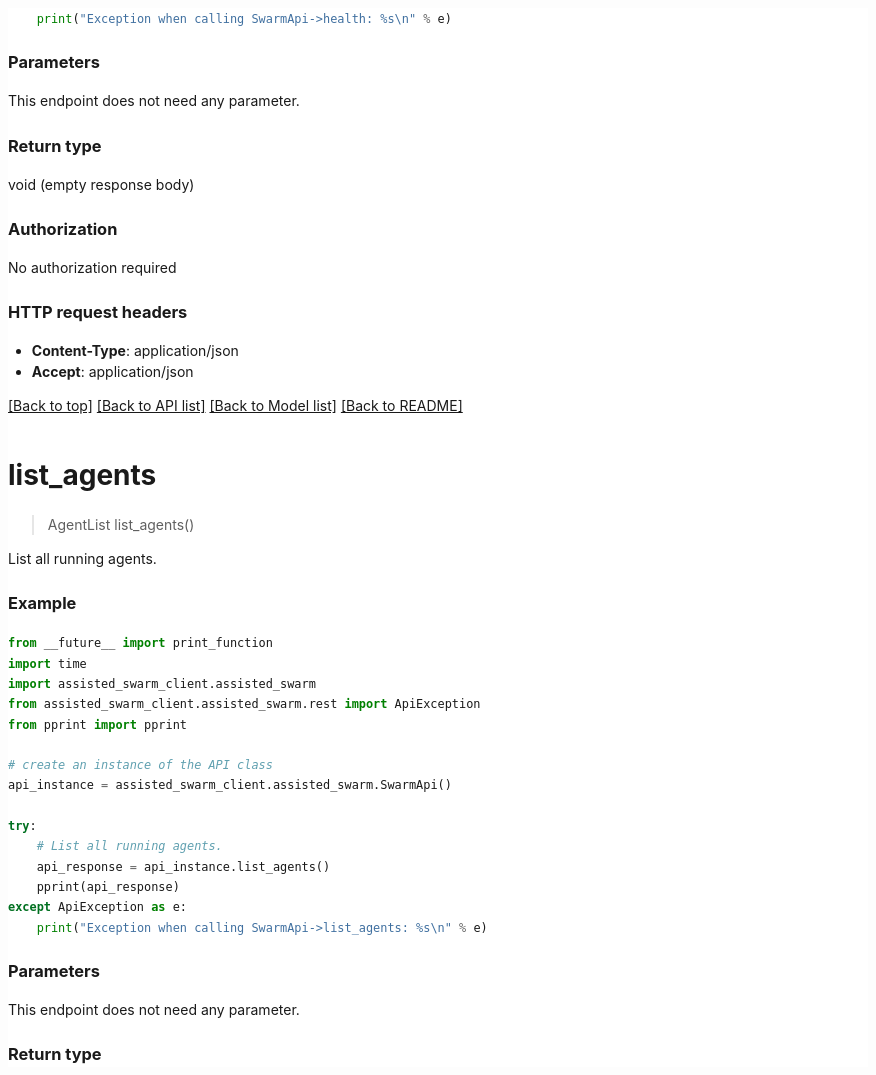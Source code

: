 ```python
    print("Exception when calling SwarmApi->health: %s\n" % e)
```

### Parameters
This endpoint does not need any parameter.

### Return type

void (empty response body)

### Authorization

No authorization required

### HTTP request headers

 - **Content-Type**: application/json
 - **Accept**: application/json

[[Back to top]](#) [[Back to API list]](../README.md#documentation-for-api-endpoints) [[Back to Model list]](../README.md#documentation-for-models) [[Back to README]](../README.md)

# **list_agents**
> AgentList list_agents()

List all running agents.

### Example
```python
from __future__ import print_function
import time
import assisted_swarm_client.assisted_swarm
from assisted_swarm_client.assisted_swarm.rest import ApiException
from pprint import pprint

# create an instance of the API class
api_instance = assisted_swarm_client.assisted_swarm.SwarmApi()

try:
    # List all running agents.
    api_response = api_instance.list_agents()
    pprint(api_response)
except ApiException as e:
    print("Exception when calling SwarmApi->list_agents: %s\n" % e)
```

### Parameters
This endpoint does not need any parameter.

### Return type
